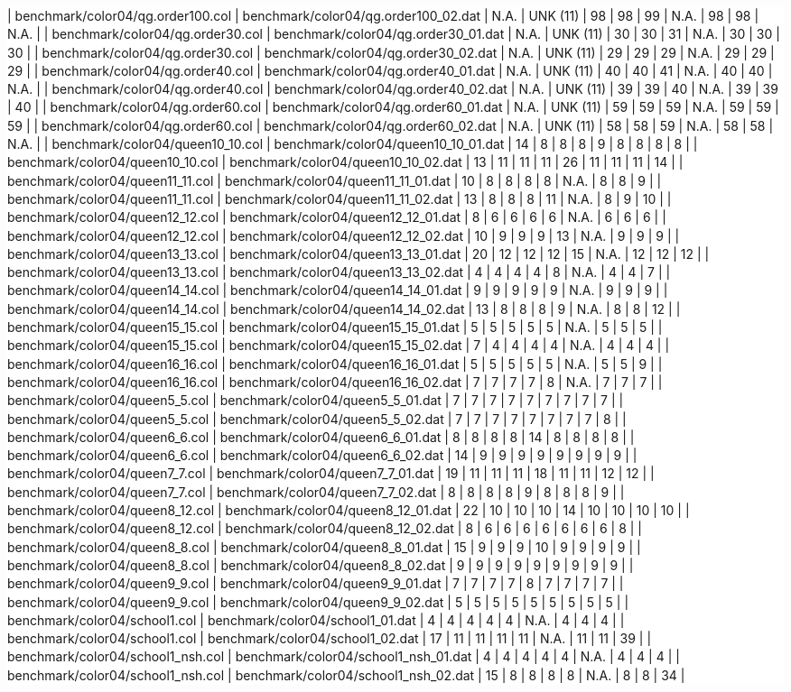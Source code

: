| benchmark/color04/qg.order100.col | benchmark/color04/qg.order100_02.dat | N.A. | UNK (11) | 98 | 98 | 99 | N.A. | 98 | 98 | N.A. |
| benchmark/color04/qg.order30.col | benchmark/color04/qg.order30_01.dat | N.A. | UNK (11) | 30 | 30 | 31 | N.A. | 30 | 30 | 30 |
| benchmark/color04/qg.order30.col | benchmark/color04/qg.order30_02.dat | N.A. | UNK (11) | 29 | 29 | 29 | N.A. | 29 | 29 | 29 |
| benchmark/color04/qg.order40.col | benchmark/color04/qg.order40_01.dat | N.A. | UNK (11) | 40 | 40 | 41 | N.A. | 40 | 40 | N.A. |
| benchmark/color04/qg.order40.col | benchmark/color04/qg.order40_02.dat | N.A. | UNK (11) | 39 | 39 | 40 | N.A. | 39 | 39 | 40 |
| benchmark/color04/qg.order60.col | benchmark/color04/qg.order60_01.dat | N.A. | UNK (11) | 59 | 59 | 59 | N.A. | 59 | 59 | 59 |
| benchmark/color04/qg.order60.col | benchmark/color04/qg.order60_02.dat | N.A. | UNK (11) | 58 | 58 | 59 | N.A. | 58 | 58 | N.A. |
| benchmark/color04/queen10_10.col | benchmark/color04/queen10_10_01.dat | 14 | 8 | 8 | 8 | 9 | 8 | 8 | 8 | 8 |
| benchmark/color04/queen10_10.col | benchmark/color04/queen10_10_02.dat | 13 | 11 | 11 | 11 | 26 | 11 | 11 | 11 | 14 |
| benchmark/color04/queen11_11.col | benchmark/color04/queen11_11_01.dat | 10 | 8 | 8 | 8 | 8 | N.A. | 8 | 8 | 9 |
| benchmark/color04/queen11_11.col | benchmark/color04/queen11_11_02.dat | 13 | 8 | 8 | 8 | 11 | N.A. | 8 | 9 | 10 |
| benchmark/color04/queen12_12.col | benchmark/color04/queen12_12_01.dat | 8 | 6 | 6 | 6 | 6 | N.A. | 6 | 6 | 6 |
| benchmark/color04/queen12_12.col | benchmark/color04/queen12_12_02.dat | 10 | 9 | 9 | 9 | 13 | N.A. | 9 | 9 | 9 |
| benchmark/color04/queen13_13.col | benchmark/color04/queen13_13_01.dat | 20 | 12 | 12 | 12 | 15 | N.A. | 12 | 12 | 12 |
| benchmark/color04/queen13_13.col | benchmark/color04/queen13_13_02.dat | 4 | 4 | 4 | 4 | 8 | N.A. | 4 | 4 | 7 |
| benchmark/color04/queen14_14.col | benchmark/color04/queen14_14_01.dat | 9 | 9 | 9 | 9 | 9 | N.A. | 9 | 9 | 9 |
| benchmark/color04/queen14_14.col | benchmark/color04/queen14_14_02.dat | 13 | 8 | 8 | 8 | 9 | N.A. | 8 | 8 | 12 |
| benchmark/color04/queen15_15.col | benchmark/color04/queen15_15_01.dat | 5 | 5 | 5 | 5 | 5 | N.A. | 5 | 5 | 5 |
| benchmark/color04/queen15_15.col | benchmark/color04/queen15_15_02.dat | 7 | 4 | 4 | 4 | 4 | N.A. | 4 | 4 | 4 |
| benchmark/color04/queen16_16.col | benchmark/color04/queen16_16_01.dat | 5 | 5 | 5 | 5 | 5 | N.A. | 5 | 5 | 9 |
| benchmark/color04/queen16_16.col | benchmark/color04/queen16_16_02.dat | 7 | 7 | 7 | 7 | 8 | N.A. | 7 | 7 | 7 |
| benchmark/color04/queen5_5.col | benchmark/color04/queen5_5_01.dat | 7 | 7 | 7 | 7 | 7 | 7 | 7 | 7 | 7 |
| benchmark/color04/queen5_5.col | benchmark/color04/queen5_5_02.dat | 7 | 7 | 7 | 7 | 7 | 7 | 7 | 7 | 8 |
| benchmark/color04/queen6_6.col | benchmark/color04/queen6_6_01.dat | 8 | 8 | 8 | 8 | 14 | 8 | 8 | 8 | 8 |
| benchmark/color04/queen6_6.col | benchmark/color04/queen6_6_02.dat | 14 | 9 | 9 | 9 | 9 | 9 | 9 | 9 | 9 |
| benchmark/color04/queen7_7.col | benchmark/color04/queen7_7_01.dat | 19 | 11 | 11 | 11 | 18 | 11 | 11 | 12 | 12 |
| benchmark/color04/queen7_7.col | benchmark/color04/queen7_7_02.dat | 8 | 8 | 8 | 8 | 9 | 8 | 8 | 8 | 9 |
| benchmark/color04/queen8_12.col | benchmark/color04/queen8_12_01.dat | 22 | 10 | 10 | 10 | 14 | 10 | 10 | 10 | 10 |
| benchmark/color04/queen8_12.col | benchmark/color04/queen8_12_02.dat | 8 | 6 | 6 | 6 | 6 | 6 | 6 | 6 | 8 |
| benchmark/color04/queen8_8.col | benchmark/color04/queen8_8_01.dat | 15 | 9 | 9 | 9 | 10 | 9 | 9 | 9 | 9 |
| benchmark/color04/queen8_8.col | benchmark/color04/queen8_8_02.dat | 9 | 9 | 9 | 9 | 9 | 9 | 9 | 9 | 9 |
| benchmark/color04/queen9_9.col | benchmark/color04/queen9_9_01.dat | 7 | 7 | 7 | 7 | 8 | 7 | 7 | 7 | 7 |
| benchmark/color04/queen9_9.col | benchmark/color04/queen9_9_02.dat | 5 | 5 | 5 | 5 | 5 | 5 | 5 | 5 | 5 |
| benchmark/color04/school1.col | benchmark/color04/school1_01.dat | 4 | 4 | 4 | 4 | 4 | N.A. | 4 | 4 | 4 |
| benchmark/color04/school1.col | benchmark/color04/school1_02.dat | 17 | 11 | 11 | 11 | 11 | N.A. | 11 | 11 | 39 |
| benchmark/color04/school1_nsh.col | benchmark/color04/school1_nsh_01.dat | 4 | 4 | 4 | 4 | 4 | N.A. | 4 | 4 | 4 |
| benchmark/color04/school1_nsh.col | benchmark/color04/school1_nsh_02.dat | 15 | 8 | 8 | 8 | 8 | N.A. | 8 | 8 | 34 |